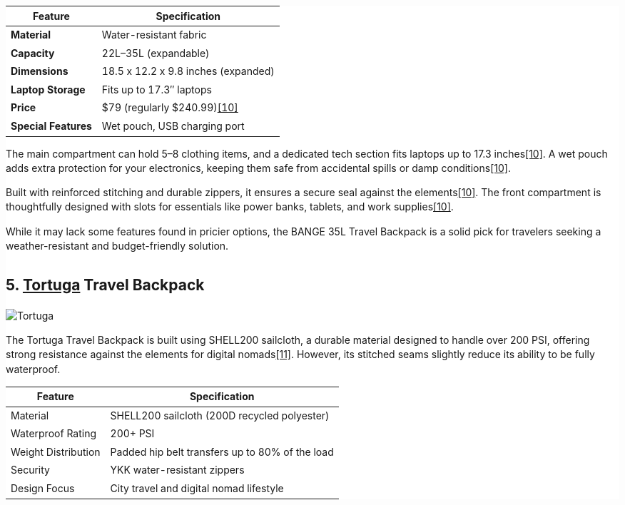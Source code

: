 | Feature | Specification |
| --- | --- |
| **Material** | Water-resistant fabric |
| **Capacity** | 22L–35L (expandable) |
| **Dimensions** | 18.5 x 12.2 x 9.8 inches (expanded) |
| **Laptop Storage** | Fits up to 17.3″ laptops |
| **Price** | $79 (regularly $240.99)[\[10\]](https://www.mybange.com/products/bange-35l-travel-backpack-carry-on-backpack-durable-convertible-duffle-bag-fit-for-17-3-inch-laptop-for-men-and-women) |
| **Special Features** | Wet pouch, USB charging port |

The main compartment can hold 5–8 clothing items, and a dedicated tech section fits laptops up to 17.3 inches[\[10\]](https://www.mybange.com/products/bange-35l-travel-backpack-carry-on-backpack-durable-convertible-duffle-bag-fit-for-17-3-inch-laptop-for-men-and-women). A wet pouch adds extra protection for your electronics, keeping them safe from accidental spills or damp conditions[\[10\]](https://www.mybange.com/products/bange-35l-travel-backpack-carry-on-backpack-durable-convertible-duffle-bag-fit-for-17-3-inch-laptop-for-men-and-women).

Built with reinforced stitching and durable zippers, it ensures a secure seal against the elements[\[10\]](https://www.mybange.com/products/bange-35l-travel-backpack-carry-on-backpack-durable-convertible-duffle-bag-fit-for-17-3-inch-laptop-for-men-and-women). The front compartment is thoughtfully designed with slots for essentials like power banks, tablets, and work supplies[\[10\]](https://www.mybange.com/products/bange-35l-travel-backpack-carry-on-backpack-durable-convertible-duffle-bag-fit-for-17-3-inch-laptop-for-men-and-women).

While it may lack some features found in pricier options, the BANGE 35L Travel Backpack is a solid pick for travelers seeking a weather-resistant and budget-friendly solution.

## 5\. [Tortuga](https://www.tortugabackpacks.com/?srsltid=AfmBOordl6nuAJROSPZFHwf760pHhlfB5jLc10phJqEwzGYp3lcZCPWH) Travel Backpack

![Tortuga](https://assets.seobotai.com/nomadgossip.com/67bb9038e5225d66b70904cd/b4e58d689c506c305384fcbc31d7a3b4.jpg)

The Tortuga Travel Backpack is built using SHELL200 sailcloth, a durable material designed to handle over 200 PSI, offering strong resistance against the elements for digital nomads[\[11\]](https://www.tortugabackpacks.com/pages/materials-and-hardware). However, its stitched seams slightly reduce its ability to be fully waterproof.

| Feature | Specification |
| --- | --- |
| Material | SHELL200 sailcloth (200D recycled polyester) |
| Waterproof Rating | 200+ PSI |
| Weight Distribution | Padded hip belt transfers up to 80% of the load |
| Security | YKK water-resistant zippers |
| Design Focus | City travel and digital nomad lifestyle |
